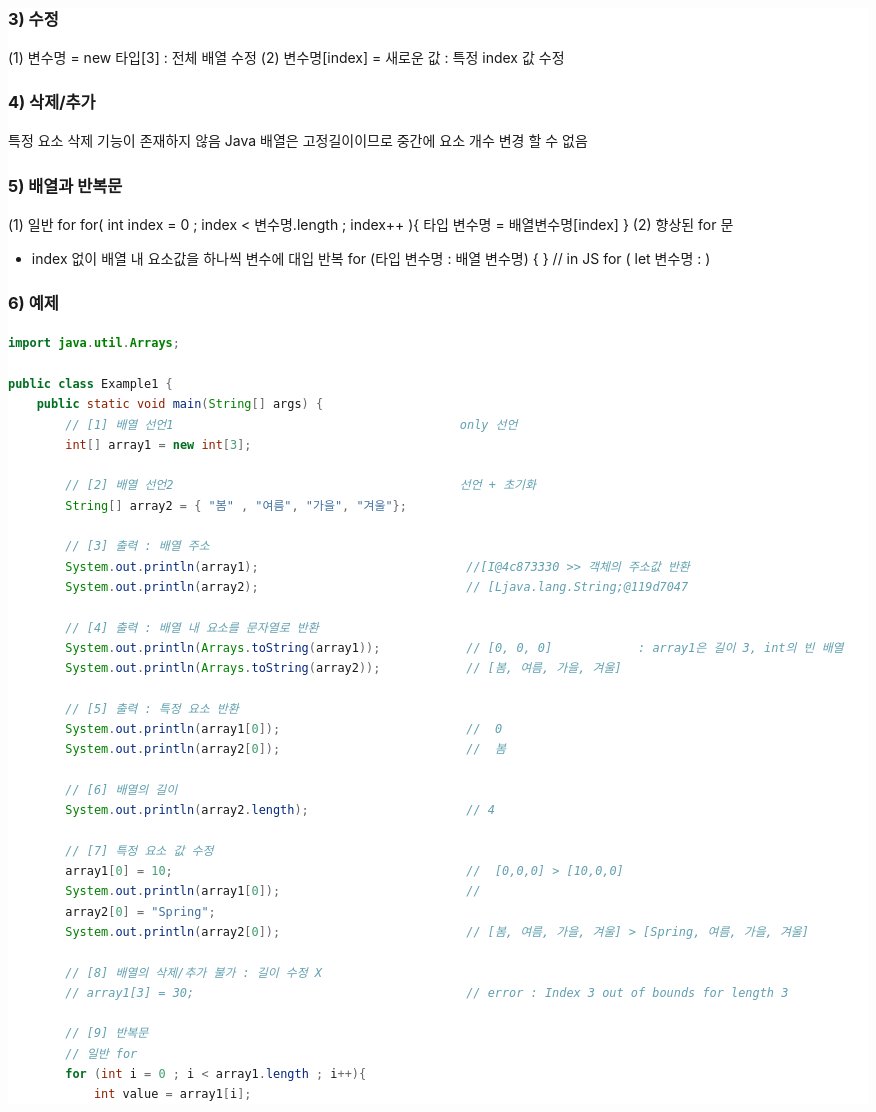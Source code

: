 ### 3) 수정
(1) 변수명 = new 타입[3]        : 전체 배열 수정
(2) 변수명[index] = 새로운 값    : 특정 index 값 수정

### 4) 삭제/추가
특정 요소 삭제 기능이 존재하지 않음
Java 배열은 고정길이이므로 중간에 요소 개수 변경 할 수 없음

### 5) 배열과 반복문
(1) 일반 for
for( int index = 0 ; index < 변수명.length ; index++ ){
타입 변수명 = 배열변수명[index]
}
(2) 향상된 for 문
- index 없이 배열 내 요소값을 하나씩 변수에 대입 반복
for (타입 변수명 : 배열 변수명) {
}
// in JS
for ( let 변수명 : )
### 6) 예제
```java
import java.util.Arrays;

public class Example1 {
    public static void main(String[] args) {
        // [1] 배열 선언1                                        only 선언
        int[] array1 = new int[3];

        // [2] 배열 선언2                                        선언 + 초기화
        String[] array2 = { "봄" , "여름", "가을", "겨울"};

        // [3] 출력 : 배열 주소
        System.out.println(array1);                             //[I@4c873330 >> 객체의 주소값 반환
        System.out.println(array2);                             // [Ljava.lang.String;@119d7047

        // [4] 출력 : 배열 내 요소를 문자열로 반환
        System.out.println(Arrays.toString(array1));            // [0, 0, 0]            : array1은 길이 3, int의 빈 배열
        System.out.println(Arrays.toString(array2));            // [봄, 여름, 가을, 겨울]

        // [5] 출력 : 특정 요소 반환
        System.out.println(array1[0]);                          //  0
        System.out.println(array2[0]);                          //  봄

        // [6] 배열의 길이
        System.out.println(array2.length);                      // 4

        // [7] 특정 요소 값 수정
        array1[0] = 10;                                         //  [0,0,0] > [10,0,0]
        System.out.println(array1[0]);                          //
        array2[0] = "Spring";
        System.out.println(array2[0]);                          // [봄, 여름, 가을, 겨울] > [Spring, 여름, 가을, 겨울]

        // [8] 배열의 삭제/추가 불가 : 길이 수정 X
        // array1[3] = 30;                                      // error : Index 3 out of bounds for length 3

        // [9] 반복문
        // 일반 for
        for (int i = 0 ; i < array1.length ; i++){
            int value = array1[i];
```